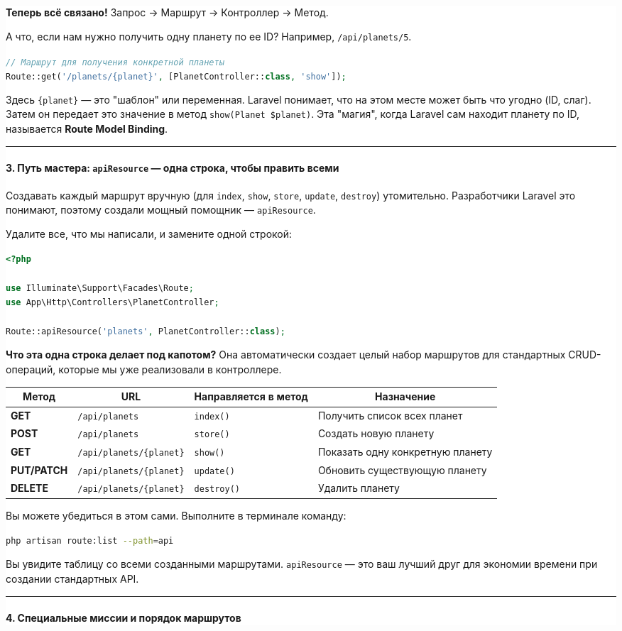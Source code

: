 **Теперь всё связано!** Запрос -> Маршрут -> Контроллер -> Метод.

А что, если нам нужно получить одну планету по ее ID? Например, `/api/planets/5`.

```php
// Маршрут для получения конкретной планеты
Route::get('/planets/{planet}', [PlanetController::class, 'show']);
```

Здесь `{planet}` — это "шаблон" или переменная. Laravel понимает, что на этом месте может быть что угодно (ID, слаг). Затем он передает это значение в метод `show(Planet $planet)`. Эта "магия", когда Laravel сам находит планету по ID, называется **Route Model Binding**.

---

#### **3. Путь мастера: `apiResource` — одна строка, чтобы править всеми**

Создавать каждый маршрут вручную (для `index`, `show`, `store`, `update`, `destroy`) утомительно. Разработчики Laravel это понимают, поэтому создали мощный помощник — `apiResource`.

Удалите все, что мы написали, и замените одной строкой:

```php
<?php

use Illuminate\Support\Facades\Route;
use App\Http\Controllers\PlanetController;

Route::apiResource('planets', PlanetController::class);
```

**Что эта одна строка делает под капотом?** Она автоматически создает целый набор маршрутов для стандартных CRUD-операций, которые мы уже реализовали в контроллере.

| Метод | URL | Направляется в метод | Назначение |
|---|---|---|---|
| **GET** | `/api/planets` | `index()` | Получить список всех планет |
| **POST** | `/api/planets` | `store()` | Создать новую планету |
| **GET** | `/api/planets/{planet}`| `show()` | Показать одну конкретную планету |
| **PUT/PATCH**| `/api/planets/{planet}`| `update()` | Обновить существующую планету |
| **DELETE** | `/api/planets/{planet}`| `destroy()` | Удалить планету |

Вы можете убедиться в этом сами. Выполните в терминале команду:

```bash
php artisan route:list --path=api
```

Вы увидите таблицу со всеми созданными маршрутами. `apiResource` — это ваш лучший друг для экономии времени при создании стандартных API.

---

#### **4. Специальные миссии и порядок маршрутов**
